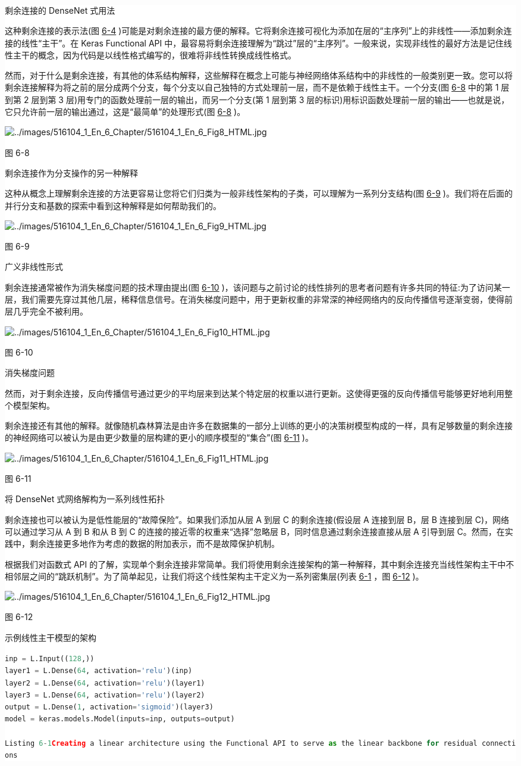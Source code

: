 剩余连接的 DenseNet 式用法

这种剩余连接的表示法(图 [6-4](#Fig4) )可能是对剩余连接的最方便的解释。它将剩余连接可视化为添加在层的“主序列”上的非线性——添加剩余连接的线性“主干”。在 Keras Functional API 中，最容易将剩余连接理解为“跳过”层的“主序列”。一般来说，实现非线性的最好方法是记住线性主干的概念，因为代码是以线性格式编写的，很难将非线性转换成线性格式。

然而，对于什么是剩余连接，有其他的体系结构解释，这些解释在概念上可能与神经网络体系结构中的非线性的一般类别更一致。您可以将剩余连接解释为将之前的层分成两个分支，每个分支以自己独特的方式处理前一层，而不是依赖于线性主干。一个分支(图 [6-8](#Fig8) 中的第 1 层到第 2 层到第 3 层)用专门的函数处理前一层的输出，而另一个分支(第 1 层到第 3 层的标识)用标识函数处理前一层的输出——也就是说，它只允许前一层的输出通过，这是“最简单”的处理形式(图 [6-8](#Fig8) )。

![../images/516104_1_En_6_Chapter/516104_1_En_6_Fig8_HTML.jpg](../images/516104_1_En_6_Chapter/516104_1_En_6_Fig8_HTML.jpg)

图 6-8

剩余连接作为分支操作的另一种解释

这种从概念上理解剩余连接的方法更容易让您将它们归类为一般非线性架构的子类，可以理解为一系列分支结构(图 [6-9](#Fig9) )。我们将在后面的并行分支和基数的探索中看到这种解释是如何帮助我们的。

![../images/516104_1_En_6_Chapter/516104_1_En_6_Fig9_HTML.jpg](../images/516104_1_En_6_Chapter/516104_1_En_6_Fig9_HTML.jpg)

图 6-9

广义非线性形式

剩余连接通常被作为消失梯度问题的技术理由提出(图 [6-10](#Fig10) )，该问题与之前讨论的线性排列的思考者问题有许多共同的特征:为了访问某一层，我们需要先穿过其他几层，稀释信息信号。在消失梯度问题中，用于更新权重的非常深的神经网络内的反向传播信号逐渐变弱，使得前层几乎完全不被利用。

![../images/516104_1_En_6_Chapter/516104_1_En_6_Fig10_HTML.jpg](../images/516104_1_En_6_Chapter/516104_1_En_6_Fig10_HTML.jpg)

图 6-10

消失梯度问题

然而，对于剩余连接，反向传播信号通过更少的平均层来到达某个特定层的权重以进行更新。这使得更强的反向传播信号能够更好地利用整个模型架构。

剩余连接还有其他的解释。就像随机森林算法是由许多在数据集的一部分上训练的更小的决策树模型构成的一样，具有足够数量的剩余连接的神经网络可以被认为是由更少数量的层构建的更小的顺序模型的“集合”(图 [6-11](#Fig11) )。

![../images/516104_1_En_6_Chapter/516104_1_En_6_Fig11_HTML.jpg](../images/516104_1_En_6_Chapter/516104_1_En_6_Fig11_HTML.jpg)

图 6-11

将 DenseNet 式网络解构为一系列线性拓扑

剩余连接也可以被认为是低性能层的“故障保险”。如果我们添加从层 A 到层 C 的剩余连接(假设层 A 连接到层 B，层 B 连接到层 C)，网络可以通过学习从 A 到 B 和从 B 到 C 的连接的接近零的权重来“选择”忽略层 B，同时信息通过剩余连接直接从层 A 引导到层 C。然而，在实践中，剩余连接更多地作为考虑的数据的附加表示，而不是故障保护机制。

根据我们对函数式 API 的了解，实现单个剩余连接非常简单。我们将使用剩余连接架构的第一种解释，其中剩余连接充当线性架构主干中不相邻层之间的“跳跃机制”。为了简单起见，让我们将这个线性架构主干定义为一系列密集层(列表 [6-1](#PC1) ，图 [6-12](#Fig12) )。

![../images/516104_1_En_6_Chapter/516104_1_En_6_Fig12_HTML.jpg](../images/516104_1_En_6_Chapter/516104_1_En_6_Fig12_HTML.jpg)

图 6-12

示例线性主干模型的架构

```py
inp = L.Input((128,))
layer1 = L.Dense(64, activation='relu')(inp)
layer2 = L.Dense(64, activation='relu')(layer1)
layer3 = L.Dense(64, activation='relu')(layer2)
output = L.Dense(1, activation='sigmoid')(layer3)
model = keras.models.Model(inputs=inp, outputs=output)

Listing 6-1Creating a linear architecture using the Functional API to serve as the linear backbone for residual connections

```

